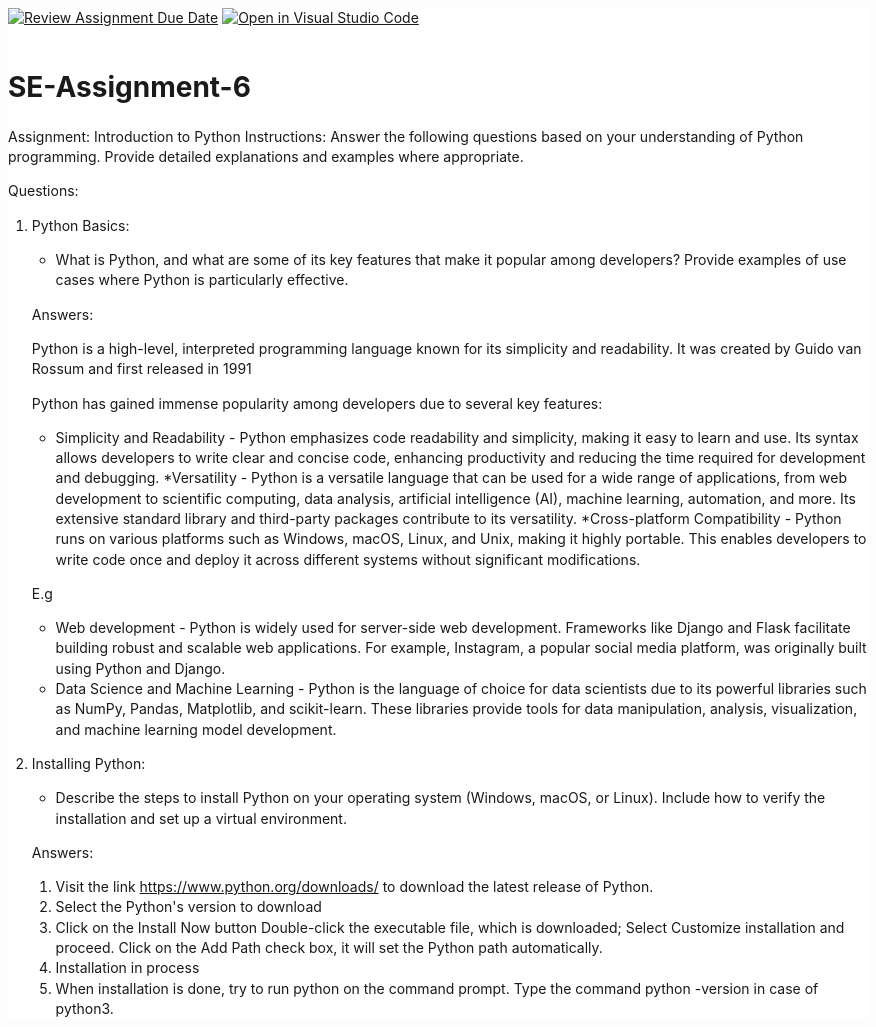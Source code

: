 [![Review Assignment Due Date](https://classroom.github.com/assets/deadline-readme-button-22041afd0340ce965d47ae6ef1cefeee28c7c493a6346c4f15d667ab976d596c.svg)](https://classroom.github.com/a/WfNmjXUk)
[![Open in Visual Studio Code](https://classroom.github.com/assets/open-in-vscode-2e0aaae1b6195c2367325f4f02e2d04e9abb55f0b24a779b69b11b9e10269abc.svg)](https://classroom.github.com/online_ide?assignment_repo_id=15299282&assignment_repo_type=AssignmentRepo)
# SE-Assignment-6
 Assignment: Introduction to Python
Instructions:
Answer the following questions based on your understanding of Python programming. Provide detailed explanations and examples where appropriate.

 Questions:

1. Python Basics:
   - What is Python, and what are some of its key features that make it popular among developers? Provide examples of use cases where Python is particularly effective.

   Answers:

   Python is a high-level, interpreted programming language known for its simplicity and readability. It was created by Guido van Rossum and first released in 1991
   
   Python has gained immense popularity among developers due to several key features:
   * Simplicity and Readability - Python emphasizes code readability and simplicity, making it easy to learn and use. Its syntax allows developers to write clear and concise code, enhancing productivity and reducing the time required for development and debugging.
   *Versatility - Python is a versatile language that can be used for a wide range of applications, from web development to scientific computing, data analysis, artificial intelligence (AI), machine learning, automation, and more. Its extensive standard library and third-party packages contribute to its versatility.
   *Cross-platform Compatibility - Python runs on various platforms such as Windows, macOS, Linux, and Unix, making it highly portable. This enables developers to write code once and deploy it across different systems without significant modifications.
   
   E.g 
   - Web development - Python is widely used for server-side web development. Frameworks like Django and Flask facilitate building robust and scalable web applications. For example, Instagram, a popular social media platform, was originally built using Python and Django.
   - Data Science and Machine Learning - Python is the language of choice for data scientists due to its powerful libraries such as NumPy, Pandas, Matplotlib, and scikit-learn. These libraries provide tools for data manipulation, analysis, visualization, and machine learning model development. 


2. Installing Python:
   - Describe the steps to install Python on your operating system (Windows, macOS, or Linux). Include how to verify the installation and set up a virtual environment.

   Answers:
   
   1. Visit the link https://www.python.org/downloads/ to download the    latest release of Python.
   2. Select the Python's version to download
   3. Click on the Install Now button
   Double-click the executable file, which is downloaded;
   Select Customize installation and proceed.
   Click on the Add Path check box, it will set the Python path automatically.
   4. Installation in process
   5. When installation is done, try to run python on the command prompt. Type the command python -version in case of python3.
